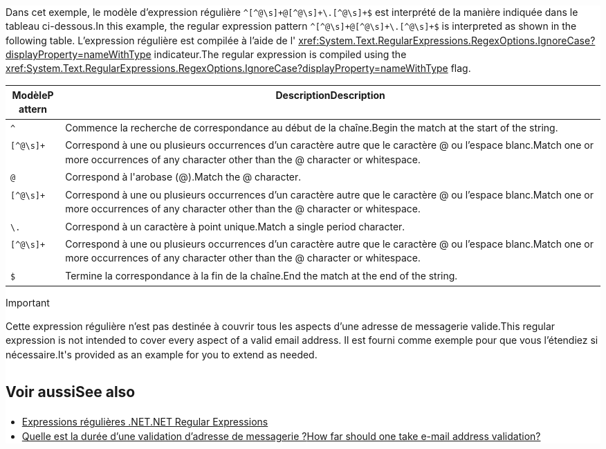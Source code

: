 <span data-ttu-id="06fe8-134">Dans cet exemple, le modèle d’expression régulière `^[^@\s]+@[^@\s]+\.[^@\s]+$` est interprété de la manière indiquée dans le tableau ci-dessous.</span><span class="sxs-lookup"><span data-stu-id="06fe8-134">In this example, the regular expression pattern `^[^@\s]+@[^@\s]+\.[^@\s]+$` is interpreted as shown in the following table.</span></span> <span data-ttu-id="06fe8-135">L’expression régulière est compilée à l’aide de l' <xref:System.Text.RegularExpressions.RegexOptions.IgnoreCase?displayProperty=nameWithType> indicateur.</span><span class="sxs-lookup"><span data-stu-id="06fe8-135">The regular expression is compiled using the <xref:System.Text.RegularExpressions.RegexOptions.IgnoreCase?displayProperty=nameWithType> flag.</span></span>

| <span data-ttu-id="06fe8-136">Modèle</span><span class="sxs-lookup"><span data-stu-id="06fe8-136">Pattern</span></span>   | <span data-ttu-id="06fe8-137">Description</span><span class="sxs-lookup"><span data-stu-id="06fe8-137">Description</span></span>                                                                              |
|-----------|------------------------------------------------------------------------------------------|
| `^`       | <span data-ttu-id="06fe8-138">Commence la recherche de correspondance au début de la chaîne.</span><span class="sxs-lookup"><span data-stu-id="06fe8-138">Begin the match at the start of the string.</span></span>                                              |
| `[^@\s]+` | <span data-ttu-id="06fe8-139">Correspond à une ou plusieurs occurrences d’un caractère autre que le caractère @ ou l’espace blanc.</span><span class="sxs-lookup"><span data-stu-id="06fe8-139">Match one or more occurrences of any character other than the @ character or whitespace.</span></span> |
| `@`       | <span data-ttu-id="06fe8-140">Correspond à l'arobase (@).</span><span class="sxs-lookup"><span data-stu-id="06fe8-140">Match the @ character.</span></span>                                                                   |
| `[^@\s]+` | <span data-ttu-id="06fe8-141">Correspond à une ou plusieurs occurrences d’un caractère autre que le caractère @ ou l’espace blanc.</span><span class="sxs-lookup"><span data-stu-id="06fe8-141">Match one or more occurrences of any character other than the @ character or whitespace.</span></span> |
| `\.`      | <span data-ttu-id="06fe8-142">Correspond à un caractère à point unique.</span><span class="sxs-lookup"><span data-stu-id="06fe8-142">Match a single period character.</span></span>                                                         |
| `[^@\s]+` | <span data-ttu-id="06fe8-143">Correspond à une ou plusieurs occurrences d’un caractère autre que le caractère @ ou l’espace blanc.</span><span class="sxs-lookup"><span data-stu-id="06fe8-143">Match one or more occurrences of any character other than the @ character or whitespace.</span></span> |
| `$`       | <span data-ttu-id="06fe8-144">Termine la correspondance à la fin de la chaîne.</span><span class="sxs-lookup"><span data-stu-id="06fe8-144">End the match at the end of the string.</span></span>                                                  |

> [!IMPORTANT]
> <span data-ttu-id="06fe8-145">Cette expression régulière n’est pas destinée à couvrir tous les aspects d’une adresse de messagerie valide.</span><span class="sxs-lookup"><span data-stu-id="06fe8-145">This regular expression is not intended to cover every aspect of a valid email address.</span></span> <span data-ttu-id="06fe8-146">Il est fourni comme exemple pour que vous l’étendiez si nécessaire.</span><span class="sxs-lookup"><span data-stu-id="06fe8-146">It's provided as an example for you to extend as needed.</span></span>

## <a name="see-also"></a><span data-ttu-id="06fe8-147">Voir aussi</span><span class="sxs-lookup"><span data-stu-id="06fe8-147">See also</span></span>

- [<span data-ttu-id="06fe8-148">Expressions régulières .NET</span><span class="sxs-lookup"><span data-stu-id="06fe8-148">.NET Regular Expressions</span></span>](regular-expressions.md)
- [<span data-ttu-id="06fe8-149">Quelle est la durée d’une validation d’adresse de messagerie ?</span><span class="sxs-lookup"><span data-stu-id="06fe8-149">How far should one take e-mail address validation?</span></span>](https://softwareengineering.stackexchange.com/questions/78353/how-far-should-one-take-e-mail-address-validation#78363)

